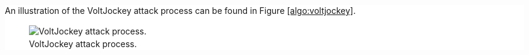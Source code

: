 An illustration of the VoltJockey attack process can be found in
Figure <a href="#algo:voltjockey" data-reference-type="ref" data-reference="algo:voltjockey">[algo:voltjockey]</a>.

<figure>
<img src="images/chapter8/voltjockey_process.jpg" id="fig:voltjockey" alt="VoltJockey attack process." /><figcaption aria-hidden="true">VoltJockey attack process.</figcaption>
</figure>
